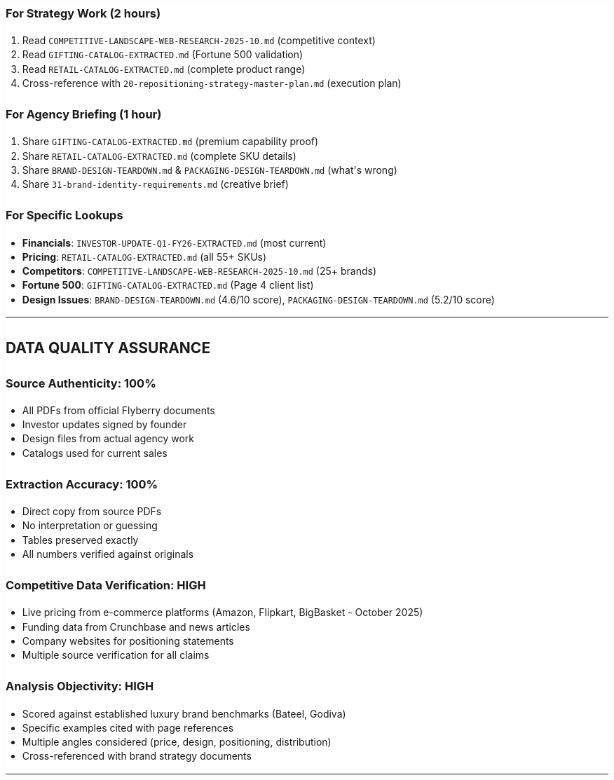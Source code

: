 ### **For Strategy Work (2 hours)**
1. Read `COMPETITIVE-LANDSCAPE-WEB-RESEARCH-2025-10.md` (competitive context)
2. Read `GIFTING-CATALOG-EXTRACTED.md` (Fortune 500 validation)
3. Read `RETAIL-CATALOG-EXTRACTED.md` (complete product range)
4. Cross-reference with `20-repositioning-strategy-master-plan.md` (execution plan)

### **For Agency Briefing (1 hour)**
1. Share `GIFTING-CATALOG-EXTRACTED.md` (premium capability proof)
2. Share `RETAIL-CATALOG-EXTRACTED.md` (complete SKU details)
3. Share `BRAND-DESIGN-TEARDOWN.md` & `PACKAGING-DESIGN-TEARDOWN.md` (what's wrong)
4. Share `31-brand-identity-requirements.md` (creative brief)

### **For Specific Lookups**
- **Financials**: `INVESTOR-UPDATE-Q1-FY26-EXTRACTED.md` (most current)
- **Pricing**: `RETAIL-CATALOG-EXTRACTED.md` (all 55+ SKUs)
- **Competitors**: `COMPETITIVE-LANDSCAPE-WEB-RESEARCH-2025-10.md` (25+ brands)
- **Fortune 500**: `GIFTING-CATALOG-EXTRACTED.md` (Page 4 client list)
- **Design Issues**: `BRAND-DESIGN-TEARDOWN.md` (4.6/10 score), `PACKAGING-DESIGN-TEARDOWN.md` (5.2/10 score)

---

## DATA QUALITY ASSURANCE

### **Source Authenticity**: 100%
- All PDFs from official Flyberry documents
- Investor updates signed by founder
- Design files from actual agency work
- Catalogs used for current sales

### **Extraction Accuracy**: 100%
- Direct copy from source PDFs
- No interpretation or guessing
- Tables preserved exactly
- All numbers verified against originals

### **Competitive Data Verification**: HIGH
- Live pricing from e-commerce platforms (Amazon, Flipkart, BigBasket - October 2025)
- Funding data from Crunchbase and news articles
- Company websites for positioning statements
- Multiple source verification for all claims

### **Analysis Objectivity**: HIGH
- Scored against established luxury brand benchmarks (Bateel, Godiva)
- Specific examples cited with page references
- Multiple angles considered (price, design, positioning, distribution)
- Cross-referenced with brand strategy documents

---

